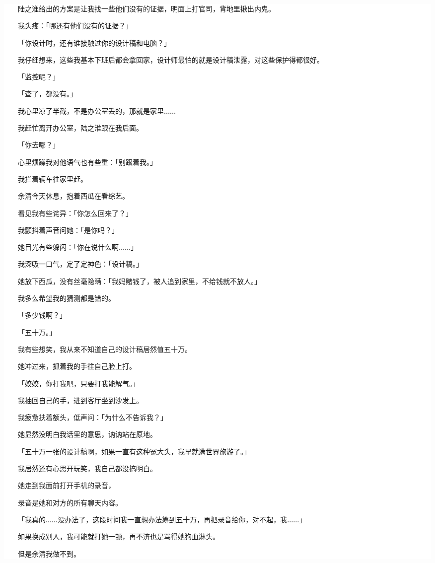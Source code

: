 &emsp;&emsp;陆之淮给出的方案是让我找一些他们没有的证据，明面上打官司，背地里揪出内鬼。  
  
&emsp;&emsp;我头疼：「哪还有他们没有的证据？」  
  
&emsp;&emsp;「你设计时，还有谁接触过你的设计稿和电脑？」  
  
&emsp;&emsp;我仔细想来，这些我基本下班后都会拿回家，设计师最怕的就是设计稿泄露，对这些保护得都很好。  
  
&emsp;&emsp;「监控呢？」  
  
&emsp;&emsp;「查了，都没有。」  
  
&emsp;&emsp;我心里凉了半截，不是办公室丢的，那就是家里……  
  
&emsp;&emsp;我赶忙离开办公室，陆之淮跟在我后面。  
  
&emsp;&emsp;「你去哪？」  
  
&emsp;&emsp;心里烦躁我对他语气也有些重：「别跟着我。」  
  
&emsp;&emsp;我拦着辆车往家里赶。  
  
&emsp;&emsp;余清今天休息，抱着西瓜在看综艺。  
  
&emsp;&emsp;看见我有些诧异：「你怎么回来了？」  
  
&emsp;&emsp;我颤抖着声音问她：「是你吗？」  
  
&emsp;&emsp;她目光有些躲闪：「你在说什么啊……」  
  
&emsp;&emsp;我深吸一口气，定了定神色：「设计稿。」  
  
&emsp;&emsp;她放下西瓜，没有丝毫隐瞒：「我妈赌钱了，被人追到家里，不给钱就不放人。」  
  
&emsp;&emsp;我多么希望我的猜测都是错的。  
  
&emsp;&emsp;「多少钱啊？」  
  
&emsp;&emsp;「五十万。」  
  
&emsp;&emsp;我有些想笑，我从来不知道自己的设计稿居然值五十万。  
  
&emsp;&emsp;她冲过来，抓着我的手往自己脸上打。  
  
&emsp;&emsp;「姣姣，你打我吧，只要打我能解气。」  
  
&emsp;&emsp;我抽回自己的手，进到客厅坐到沙发上。  
  
&emsp;&emsp;我疲惫扶着额头，低声问：「为什么不告诉我？」  
  
&emsp;&emsp;她显然没明白我话里的意思，讷讷站在原地。  
  
&emsp;&emsp;「五十万一张的设计稿啊，如果一直有这种冤大头，我早就满世界旅游了。」  
  
&emsp;&emsp;我居然还有心思开玩笑，我自己都没搞明白。  
  
&emsp;&emsp;她走到我面前打开手机的录音，  
  
&emsp;&emsp;录音是她和对方的所有聊天内容。  
  
&emsp;&emsp;「我真的……没办法了，这段时间我一直想办法筹到五十万，再把录音给你，对不起，我……」  
  
&emsp;&emsp;如果换成别人，我可能就打她一顿，再不济也是骂得她狗血淋头。  
  
&emsp;&emsp;但是余清我做不到。  
  